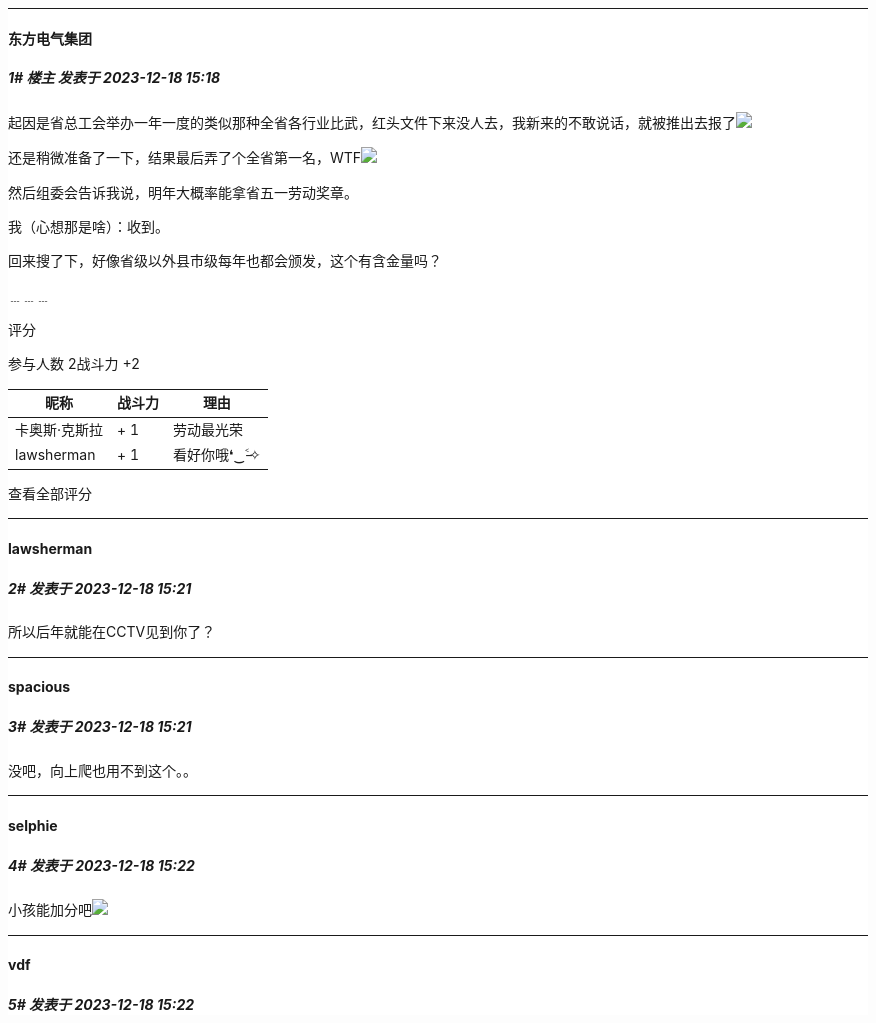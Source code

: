 
*****

####  东方电气集团  
##### 1#       楼主       发表于 2023-12-18 15:18

起因是省总工会举办一年一度的类似那种全省各行业比武，红头文件下来没人去，我新来的不敢说话，就被推出去报了<img src="https://static.saraba1st.com/image/smiley/face2017/117.png" referrerpolicy="no-referrer">

还是稍微准备了一下，结果最后弄了个全省第一名，WTF<img src="https://static.saraba1st.com/image/smiley/face2017/169.gif" referrerpolicy="no-referrer">

然后组委会告诉我说，明年大概率能拿省五一劳动奖章。

我（心想那是啥）：收到。

回来搜了下，好像省级以外县市级每年也都会颁发，这个有含金量吗？

﹍﹍﹍

评分

 参与人数 2战斗力 +2

|昵称|战斗力|理由|
|----|---|---|
| 卡奥斯·克斯拉| + 1|劳动最光荣|
| lawsherman| + 1|看好你哦❛‿˂̵✧|

查看全部评分

*****

####  lawsherman  
##### 2#       发表于 2023-12-18 15:21

所以后年就能在CCTV见到你了？

*****

####  spacious  
##### 3#       发表于 2023-12-18 15:21

没吧，向上爬也用不到这个。。

*****

####  selphie  
##### 4#       发表于 2023-12-18 15:22

小孩能加分吧<img src="https://static.saraba1st.com/image/smiley/face2017/117.png" referrerpolicy="no-referrer">

*****

####  vdf  
##### 5#       发表于 2023-12-18 15:22
